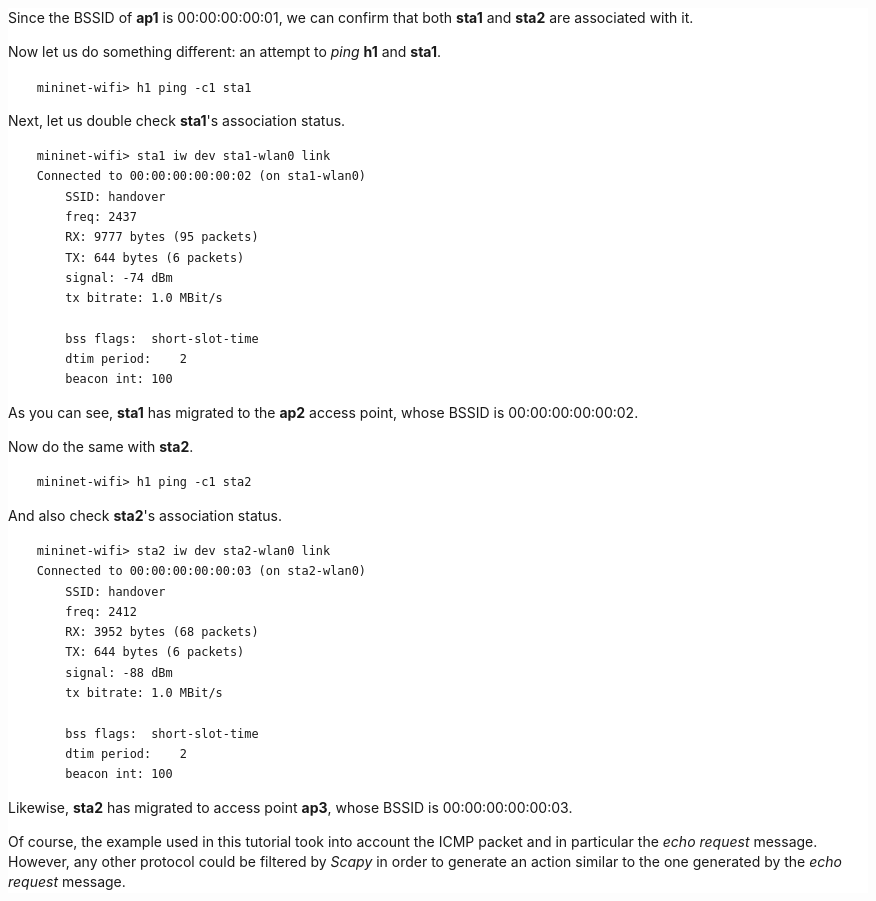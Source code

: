Since the BSSID of **ap1** is 00:00:00:00:01, we can confirm that both **sta1** and **sta2** are associated with it.


Now let us do something different: an attempt to _ping_ **h1** and **sta1**.

```
    mininet-wifi> h1 ping -c1 sta1
```

Next, let us double check **sta1**'s association status.

```
    mininet-wifi> sta1 iw dev sta1-wlan0 link
    Connected to 00:00:00:00:00:02 (on sta1-wlan0)
    	SSID: handover
    	freq: 2437
    	RX: 9777 bytes (95 packets)
    	TX: 644 bytes (6 packets)
    	signal: -74 dBm
    	tx bitrate: 1.0 MBit/s

    	bss flags:	short-slot-time
    	dtim period:	2
    	beacon int:	100
```

As you can see, **sta1** has migrated to the **ap2** access point, whose BSSID is 00:00:00:00:00:02.


Now do the same with **sta2**.

```
    mininet-wifi> h1 ping -c1 sta2
```

And also check **sta2**'s association status.

```
    mininet-wifi> sta2 iw dev sta2-wlan0 link
    Connected to 00:00:00:00:00:03 (on sta2-wlan0)
    	SSID: handover
    	freq: 2412
    	RX: 3952 bytes (68 packets)
    	TX: 644 bytes (6 packets)
    	signal: -88 dBm
    	tx bitrate: 1.0 MBit/s

    	bss flags:	short-slot-time
    	dtim period:	2
    	beacon int:	100
```

Likewise, **sta2** has migrated to access point **ap3**, whose BSSID is 00:00:00:00:00:03.


Of course, the example used in this tutorial took into account the ICMP packet and in particular the _echo request_ message. However, any other protocol could be filtered by _Scapy_ in order to generate an action similar to the one generated by the _echo request_ message.
